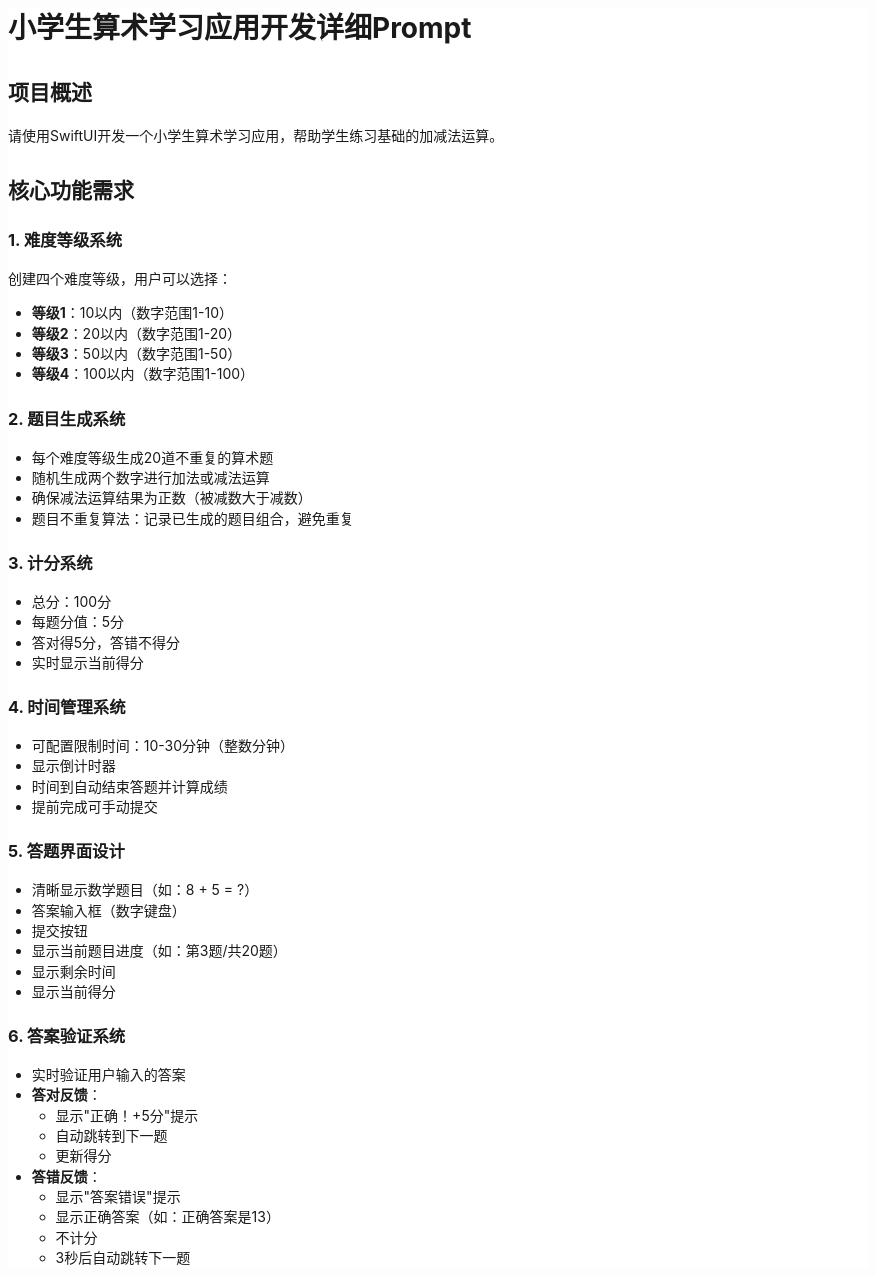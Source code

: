 # 小学生算术学习应用开发详细Prompt

## 项目概述
请使用SwiftUI开发一个小学生算术学习应用，帮助学生练习基础的加减法运算。

## 核心功能需求

### 1. 难度等级系统
创建四个难度等级，用户可以选择：
- **等级1**：10以内（数字范围1-10）
- **等级2**：20以内（数字范围1-20）
- **等级3**：50以内（数字范围1-50）
- **等级4**：100以内（数字范围1-100）

### 2. 题目生成系统
- 每个难度等级生成20道不重复的算术题
- 随机生成两个数字进行加法或减法运算
- 确保减法运算结果为正数（被减数大于减数）
- 题目不重复算法：记录已生成的题目组合，避免重复

### 3. 计分系统
- 总分：100分
- 每题分值：5分
- 答对得5分，答错不得分
- 实时显示当前得分

### 4. 时间管理系统
- 可配置限制时间：10-30分钟（整数分钟）
- 显示倒计时器
- 时间到自动结束答题并计算成绩
- 提前完成可手动提交

### 5. 答题界面设计
- 清晰显示数学题目（如：8 + 5 = ?）
- 答案输入框（数字键盘）
- 提交按钮
- 显示当前题目进度（如：第3题/共20题）
- 显示剩余时间
- 显示当前得分

### 6. 答案验证系统
- 实时验证用户输入的答案
- **答对反馈**：
  - 显示"正确！+5分"提示
  - 自动跳转到下一题
  - 更新得分
- **答错反馈**：
  - 显示"答案错误"提示
  - 显示正确答案（如：正确答案是13）
  - 不计分
  - 3秒后自动跳转下一题
